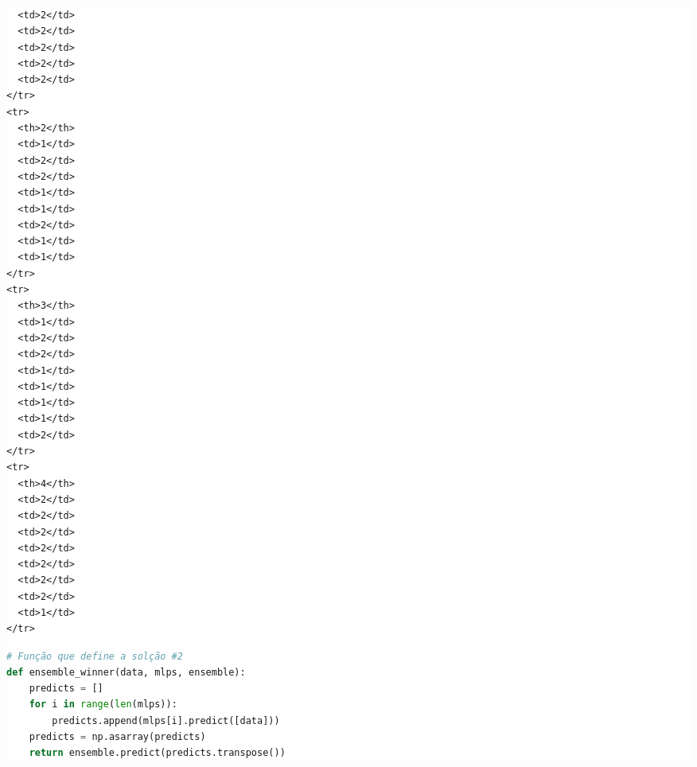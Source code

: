       <td>2</td>
      <td>2</td>
      <td>2</td>
      <td>2</td>
      <td>2</td>
    </tr>
    <tr>
      <th>2</th>
      <td>1</td>
      <td>2</td>
      <td>2</td>
      <td>1</td>
      <td>1</td>
      <td>2</td>
      <td>1</td>
      <td>1</td>
    </tr>
    <tr>
      <th>3</th>
      <td>1</td>
      <td>2</td>
      <td>2</td>
      <td>1</td>
      <td>1</td>
      <td>1</td>
      <td>1</td>
      <td>2</td>
    </tr>
    <tr>
      <th>4</th>
      <td>2</td>
      <td>2</td>
      <td>2</td>
      <td>2</td>
      <td>2</td>
      <td>2</td>
      <td>2</td>
      <td>1</td>
    </tr>
  </tbody>
</table>
</div>




```python
# Função que define a solção #2
def ensemble_winner(data, mlps, ensemble):
    predicts = []
    for i in range(len(mlps)):
        predicts.append(mlps[i].predict([data]))
    predicts = np.asarray(predicts)
    return ensemble.predict(predicts.transpose())
```
